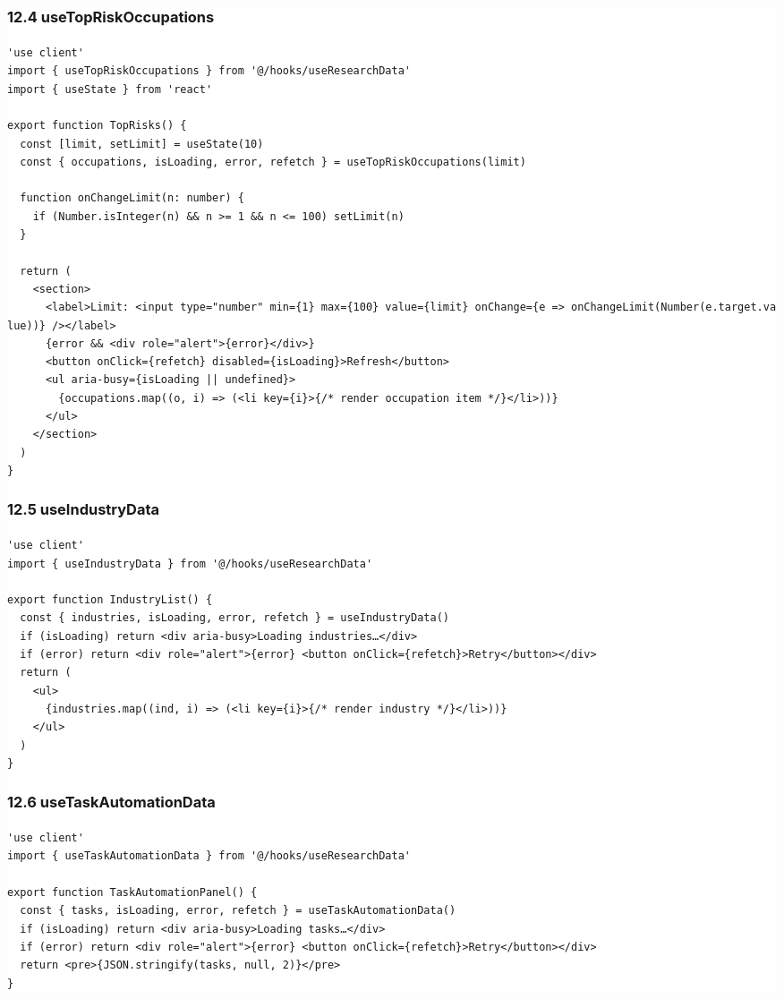 ### 12.4 useTopRiskOccupations

```tsx
'use client'
import { useTopRiskOccupations } from '@/hooks/useResearchData'
import { useState } from 'react'

export function TopRisks() {
  const [limit, setLimit] = useState(10)
  const { occupations, isLoading, error, refetch } = useTopRiskOccupations(limit)

  function onChangeLimit(n: number) {
    if (Number.isInteger(n) && n >= 1 && n <= 100) setLimit(n)
  }

  return (
    <section>
      <label>Limit: <input type="number" min={1} max={100} value={limit} onChange={e => onChangeLimit(Number(e.target.value))} /></label>
      {error && <div role="alert">{error}</div>}
      <button onClick={refetch} disabled={isLoading}>Refresh</button>
      <ul aria-busy={isLoading || undefined}>
        {occupations.map((o, i) => (<li key={i}>{/* render occupation item */}</li>))}
      </ul>
    </section>
  )
}
```

### 12.5 useIndustryData

```tsx
'use client'
import { useIndustryData } from '@/hooks/useResearchData'

export function IndustryList() {
  const { industries, isLoading, error, refetch } = useIndustryData()
  if (isLoading) return <div aria-busy>Loading industries…</div>
  if (error) return <div role="alert">{error} <button onClick={refetch}>Retry</button></div>
  return (
    <ul>
      {industries.map((ind, i) => (<li key={i}>{/* render industry */}</li>))}
    </ul>
  )
}
```

### 12.6 useTaskAutomationData

```tsx
'use client'
import { useTaskAutomationData } from '@/hooks/useResearchData'

export function TaskAutomationPanel() {
  const { tasks, isLoading, error, refetch } = useTaskAutomationData()
  if (isLoading) return <div aria-busy>Loading tasks…</div>
  if (error) return <div role="alert">{error} <button onClick={refetch}>Retry</button></div>
  return <pre>{JSON.stringify(tasks, null, 2)}</pre>
}
```
